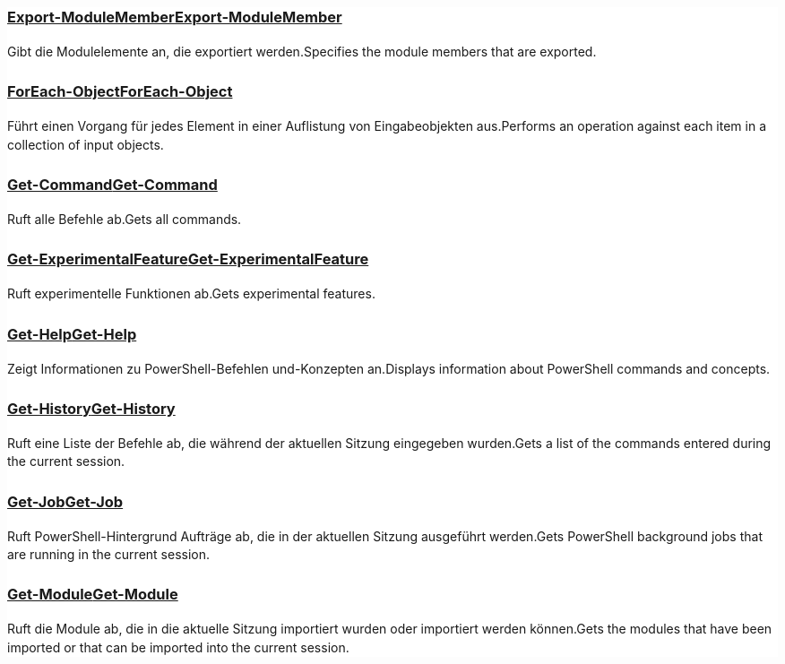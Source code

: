 ### [<span data-ttu-id="2f1bc-140">Export-ModuleMember</span><span class="sxs-lookup"><span data-stu-id="2f1bc-140">Export-ModuleMember</span></span>](Export-ModuleMember.md)
<span data-ttu-id="2f1bc-141">Gibt die Modulelemente an, die exportiert werden.</span><span class="sxs-lookup"><span data-stu-id="2f1bc-141">Specifies the module members that are exported.</span></span>

### [<span data-ttu-id="2f1bc-142">ForEach-Object</span><span class="sxs-lookup"><span data-stu-id="2f1bc-142">ForEach-Object</span></span>](ForEach-Object.md)
<span data-ttu-id="2f1bc-143">Führt einen Vorgang für jedes Element in einer Auflistung von Eingabeobjekten aus.</span><span class="sxs-lookup"><span data-stu-id="2f1bc-143">Performs an operation against each item in a collection of input objects.</span></span>

### [<span data-ttu-id="2f1bc-144">Get-Command</span><span class="sxs-lookup"><span data-stu-id="2f1bc-144">Get-Command</span></span>](Get-Command.md)
<span data-ttu-id="2f1bc-145">Ruft alle Befehle ab.</span><span class="sxs-lookup"><span data-stu-id="2f1bc-145">Gets all commands.</span></span>

### [<span data-ttu-id="2f1bc-146">Get-ExperimentalFeature</span><span class="sxs-lookup"><span data-stu-id="2f1bc-146">Get-ExperimentalFeature</span></span>](Get-ExperimentalFeature.md)
<span data-ttu-id="2f1bc-147">Ruft experimentelle Funktionen ab.</span><span class="sxs-lookup"><span data-stu-id="2f1bc-147">Gets experimental features.</span></span>

### [<span data-ttu-id="2f1bc-148">Get-Help</span><span class="sxs-lookup"><span data-stu-id="2f1bc-148">Get-Help</span></span>](Get-Help.md)
<span data-ttu-id="2f1bc-149">Zeigt Informationen zu PowerShell-Befehlen und-Konzepten an.</span><span class="sxs-lookup"><span data-stu-id="2f1bc-149">Displays information about PowerShell commands and concepts.</span></span>

### [<span data-ttu-id="2f1bc-150">Get-History</span><span class="sxs-lookup"><span data-stu-id="2f1bc-150">Get-History</span></span>](Get-History.md)
<span data-ttu-id="2f1bc-151">Ruft eine Liste der Befehle ab, die während der aktuellen Sitzung eingegeben wurden.</span><span class="sxs-lookup"><span data-stu-id="2f1bc-151">Gets a list of the commands entered during the current session.</span></span>

### [<span data-ttu-id="2f1bc-152">Get-Job</span><span class="sxs-lookup"><span data-stu-id="2f1bc-152">Get-Job</span></span>](Get-Job.md)
<span data-ttu-id="2f1bc-153">Ruft PowerShell-Hintergrund Aufträge ab, die in der aktuellen Sitzung ausgeführt werden.</span><span class="sxs-lookup"><span data-stu-id="2f1bc-153">Gets PowerShell background jobs that are running in the current session.</span></span>

### [<span data-ttu-id="2f1bc-154">Get-Module</span><span class="sxs-lookup"><span data-stu-id="2f1bc-154">Get-Module</span></span>](Get-Module.md)
<span data-ttu-id="2f1bc-155">Ruft die Module ab, die in die aktuelle Sitzung importiert wurden oder importiert werden können.</span><span class="sxs-lookup"><span data-stu-id="2f1bc-155">Gets the modules that have been imported or that can be imported into the current session.</span></span>
